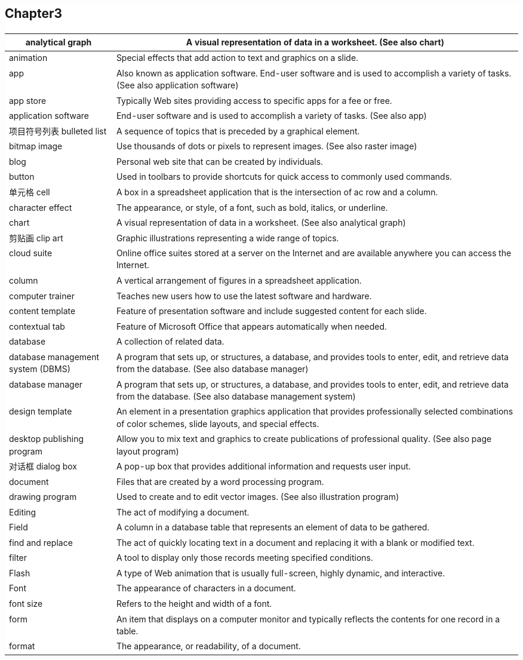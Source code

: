 ## Chapter3

| analytical  graph                            | A visual representation of data in a  worksheet. (See also chart) |
| -------------------------------------------- | ------------------------------------------------------------ |
| animation                                    | Special effects that add action to text  and graphics on a slide. |
| app                                          | Also known as application software. End-user  software and is used to accomplish a variety of tasks. (See also application  software) |
| app  store                                   | Typically Web sites providing access to  specific apps for a fee or free. |
| application  software                        | End-user software and is used to  accomplish a variety of tasks. (See also app) |
| 项目符号列表 bulleted  list                  | A sequence of topics that is preceded by  a graphical element. |
| bitmap  image                                | Use thousands of dots or pixels to  represent images. (See also raster image) |
| blog                                         | Personal web site that can be created by  individuals.       |
| button                                       | Used in toolbars to provide shortcuts for  quick access to commonly used commands. |
| 单元格 cell                                  | A box in a spreadsheet application that  is the intersection of ac row and a column. |
| character  effect                            | The appearance, or style, of a font, such  as bold, italics, or underline. |
| chart                                        | A visual representation of data in a  worksheet. (See also analytical graph) |
| 剪贴画 clip  art                             | Graphic illustrations representing a wide  range of topics.  |
| cloud  suite                                 | Online office suites stored at a server  on the Internet and are available anywhere you can access the Internet. |
| column                                       | A vertical arrangement of figures in a  spreadsheet application. |
| computer  trainer                            | Teaches new users how to use the latest  software and hardware. |
| content  template                            | Feature of presentation software and  include suggested content for each slide. |
| contextual  tab                              | Feature of Microsoft Office that appears  automatically when needed. |
| database                                     | A collection of related data.                                |
| database  management system (DBMS)           | A program that sets up, or structures, a  database, and provides tools to enter, edit, and retrieve data from the  database. (See also database manager) |
| database  manager                            | A program that sets up, or structures, a  database, and provides tools to enter, edit, and retrieve data from the  database. (See also database management system) |
| design  template                             | An element in a presentation graphics  application that provides professionally selected combinations of color  schemes, slide layouts, and special effects. |
| desktop  publishing program                  | Allow you to mix text and graphics to  create publications of professional quality. (See also page layout program) |
| 对话框 dialog  box                           | A pop-up box that provides additional  information and requests user input. |
| document                                     | Files that are created by a word  processing program.        |
| drawing  program                             | Used to create and to edit vector images.  (See also illustration program) |
| Editing                                      | The act of modifying a document.                             |
| Field                                        | A column in a database table that  represents an element of data to be gathered. |
| find  and replace                            | The act of quickly locating text in a  document and replacing it with a blank or modified text. |
| filter                                       | A tool to display only those records  meeting specified conditions. |
| Flash                                        | A type of Web animation that is usually  full-screen, highly dynamic, and interactive. |
| Font                                         | The appearance of characters in a  document.                 |
| font  size                                   | Refers to the height and width of a font.                    |
| form                                         | An item that displays on a computer  monitor and typically reflects the contents for one record in a table. |
| format                                       | The appearance, or readability, of a  document.              |